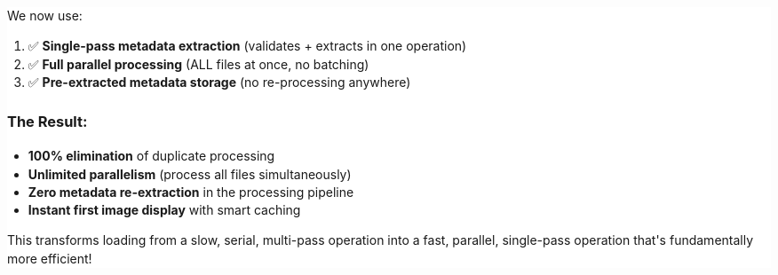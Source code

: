 We now use:
1. ✅ **Single-pass metadata extraction** (validates + extracts in one operation)
2. ✅ **Full parallel processing** (ALL files at once, no batching)
3. ✅ **Pre-extracted metadata storage** (no re-processing anywhere)

### **The Result:**
- **100% elimination** of duplicate processing
- **Unlimited parallelism** (process all files simultaneously)
- **Zero metadata re-extraction** in the processing pipeline
- **Instant first image display** with smart caching

This transforms loading from a slow, serial, multi-pass operation into a fast, parallel, single-pass operation that's fundamentally more efficient!